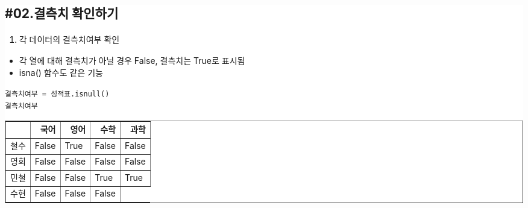 

## #02.결측치 확인하기
1) 각 데이터의 결측치여부 확인
- 각 열에 대해 결측치가 아닐 경우 False, 결측치는 True로 표시됨
- isna() 함수도 같은 기능


```python
결측치여부 = 성적표.isnull()
결측치여부
```




<div>
<style scoped>
    .dataframe tbody tr th:only-of-type {
        vertical-align: middle;
    }

    .dataframe tbody tr th {
        vertical-align: top;
    }

    .dataframe thead th {
        text-align: right;
    }
</style>
<table border="1" class="dataframe">
  <thead>
    <tr style="text-align: right;">
      <th></th>
      <th>국어</th>
      <th>영어</th>
      <th>수학</th>
      <th>과학</th>
    </tr>
  </thead>
  <tbody>
    <tr>
      <td>철수</td>
      <td>False</td>
      <td>True</td>
      <td>False</td>
      <td>False</td>
    </tr>
    <tr>
      <td>영희</td>
      <td>False</td>
      <td>False</td>
      <td>False</td>
      <td>False</td>
    </tr>
    <tr>
      <td>민철</td>
      <td>False</td>
      <td>False</td>
      <td>True</td>
      <td>True</td>
    </tr>
    <tr>
      <td>수현</td>
      <td>False</td>
      <td>False</td>
      <td>False</td>
